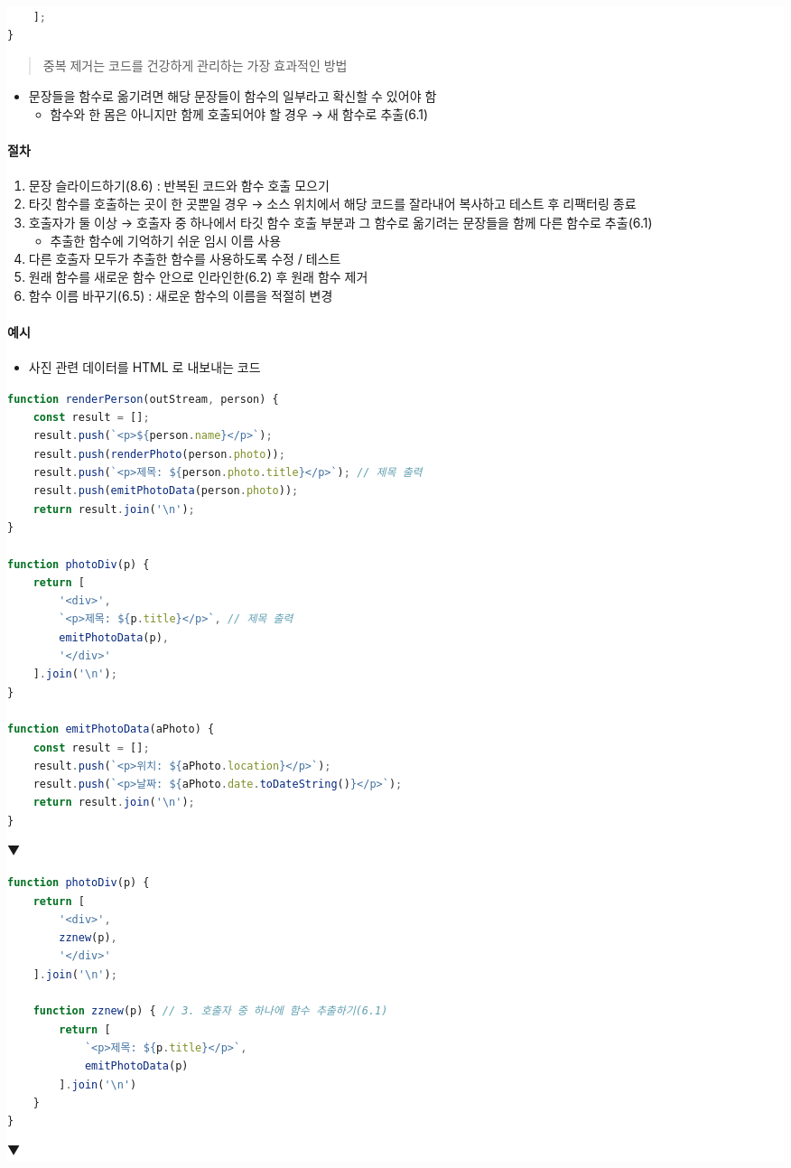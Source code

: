 ```javascript
    ];
}
```

> 중복 제거는 코드를 건강하게 관리하는 가장 효과적인 방법
- 문장들을 함수로 옮기려면 해당 문장들이 함수의 일부라고 확신할 수 있어야 함
    - 함수와 한 몸은 아니지만 함께 호출되어야 할 경우 → 새 함수로 추출(6.1)

#### 절차
1. 문장 슬라이드하기(8.6) : 반복된 코드와 함수 호출 모으기
2. 타깃 함수를 호출하는 곳이 한 곳뿐일 경우 → 소스 위치에서 해당 코드를 잘라내어 복사하고 테스트 후 리팩터링 종료
3. 호출자가 둘 이상 → 호출자 중 하나에서 타깃 함수 호출 부분과 그 함수로 옮기려는 문장들을 함께 다른 함수로 추출(6.1)
    - 추출한 함수에 기억하기 쉬운 임시 이름 사용
4. 다른 호출자 모두가 추출한 함수를 사용하도록 수정 / 테스트
5. 원래 함수를 새로운 함수 안으로 인라인한(6.2) 후 원래 함수 제거
6. 함수 이름 바꾸기(6.5) : 새로운 함수의 이름을 적절히 변경

#### 예시
- 사진 관련 데이터를 HTML 로 내보내는 코드
```javascript
function renderPerson(outStream, person) {
    const result = [];
    result.push(`<p>${person.name}</p>`);
    result.push(renderPhoto(person.photo));
    result.push(`<p>제목: ${person.photo.title}</p>`); // 제목 출력
    result.push(emitPhotoData(person.photo));
    return result.join('\n');
}

function photoDiv(p) {
    return [
        '<div>',
        `<p>제목: ${p.title}</p>`, // 제목 출력
        emitPhotoData(p),
        '</div>'
    ].join('\n');
}

function emitPhotoData(aPhoto) {
    const result = [];
    result.push(`<p>위치: ${aPhoto.location}</p>`);
    result.push(`<p>날짜: ${aPhoto.date.toDateString()}</p>`);
    return result.join('\n');
}
```
▼
```javascript
function photoDiv(p) {
    return [
        '<div>', 
        zznew(p), 
        '</div>'
    ].join('\n');

    function zznew(p) { // 3. 호출자 중 하나에 함수 추출하기(6.1)
        return [
            `<p>제목: ${p.title}</p>`, 
            emitPhotoData(p)
        ].join('\n')
    }
}
```
▼
```javascript
```